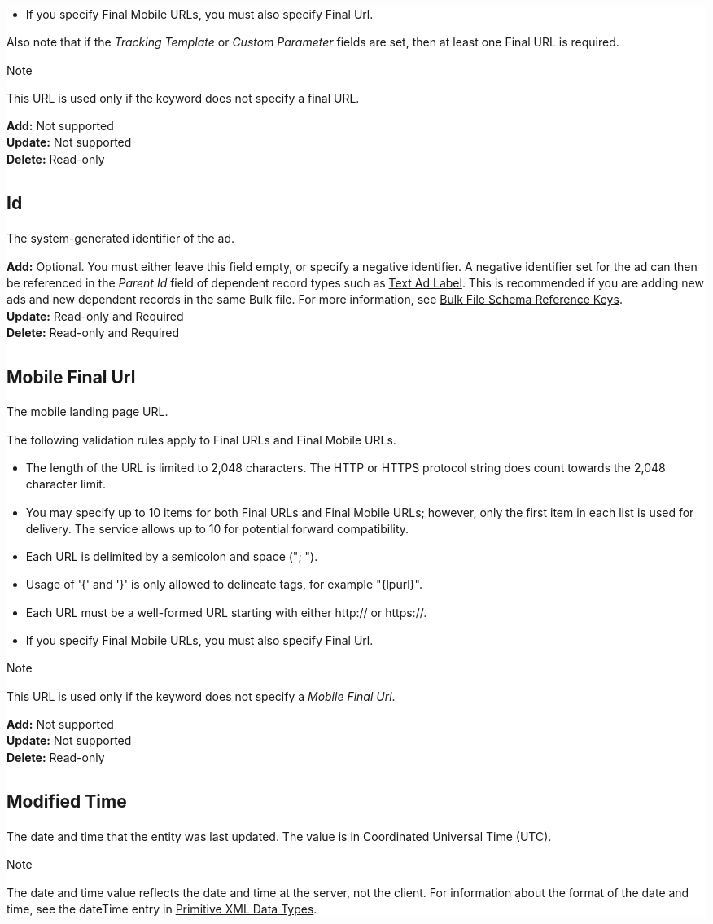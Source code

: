 - If you specify Final Mobile URLs, you must also specify Final Url.

Also note that  if the *Tracking Template* or *Custom Parameter* fields are set, then at least one Final URL is required.

> [!NOTE]
> This URL is used only if the keyword does not specify a final URL.

**Add:** Not supported  
**Update:** Not supported    
**Delete:** Read-only  

## <a name="id"></a>Id
The system-generated identifier of the ad.

**Add:** Optional. You must either leave this field empty, or specify a negative identifier. A negative identifier set for the ad can then be referenced in the *Parent Id* field of dependent record types such as [Text Ad Label](text-ad-label.md#parentid). This is recommended if you are adding new ads and new dependent records in the same Bulk file. For more information, see [Bulk File Schema Reference Keys](../bulk-service/bulk-file-schema.md#referencekeys).  
**Update:** Read-only and Required  
**Delete:** Read-only and Required  

## <a name="mobilefinalurl"></a>Mobile Final Url
The mobile landing page URL.

The following validation rules apply to Final URLs and Final Mobile URLs.

- The length of the URL is limited to 2,048 characters. The HTTP or HTTPS protocol string does count towards the 2,048 character limit.

- You may specify up to 10 items for both Final URLs and Final Mobile URLs; however, only the first item in each list is used for delivery. The service allows up to 10 for potential forward compatibility.

- Each URL is delimited by a semicolon and space ("; ").

- Usage of '{' and '}' is only allowed to delineate tags, for example "{lpurl}".

- Each URL must be a well-formed URL starting with either http:// or https://.

- If you specify Final Mobile URLs, you must also specify Final Url.

> [!NOTE]
> This URL is used only if the keyword does not specify a *Mobile Final Url*.

**Add:** Not supported  
**Update:** Not supported    
**Delete:** Read-only  

## <a name="modifiedtime"></a>Modified Time
The date and time that the entity was last updated. The value is in Coordinated Universal Time (UTC).

> [!NOTE]
> The date and time value reflects the date and time at the server, not the client. For information about the format of the date and time, see the dateTime entry in [Primitive XML Data Types](https://go.microsoft.com/fwlink/?linkid=859198).
